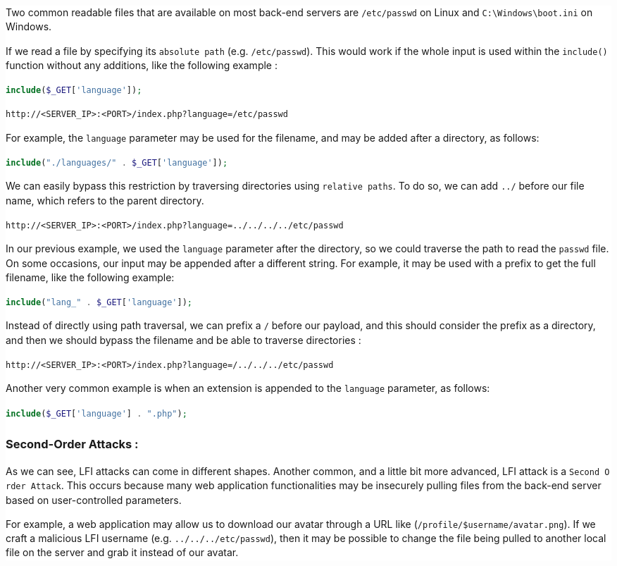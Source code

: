 Two common readable files that are available on most back-end servers are `/etc/passwd` on Linux and `C:\Windows\boot.ini` on Windows.

If we read a file by specifying its `absolute path` (e.g. `/etc/passwd`). This would work if the whole input is used within the `include()` function without any additions, like the following example :

```php
include($_GET['language']);
```

```
http://<SERVER_IP>:<PORT>/index.php?language=/etc/passwd
```

For example, the `language` parameter may be used for the filename, and may be added after a directory, as follows:

```php
include("./languages/" . $_GET['language']);
```

We can easily bypass this restriction by traversing directories using `relative paths`. To do so, we can add `../` before our file name, which refers to the parent directory.

```
http://<SERVER_IP>:<PORT>/index.php?language=../../../../etc/passwd
```

In our previous example, we used the `language` parameter after the directory, so we could traverse the path to read the `passwd` file. On some occasions, our input may be appended after a different string. For example, it may be used with a prefix to get the full filename, like the following example:

```php
include("lang_" . $_GET['language']);
```

Instead of directly using path traversal, we can prefix a `/` before our payload, and this should consider the prefix as a directory, and then we should bypass the filename and be able to traverse directories :

```
http://<SERVER_IP>:<PORT>/index.php?language=/../../../etc/passwd
```

Another very common example is when an extension is appended to the `language` parameter, as follows:

```php
include($_GET['language'] . ".php");
```

### Second-Order Attacks : 

As we can see, LFI attacks can come in different shapes. Another common, and a little bit more advanced, LFI attack is a `Second Order Attack`. This occurs because many web application functionalities may be insecurely pulling files from the back-end server based on user-controlled parameters.

For example, a web application may allow us to download our avatar through a URL like (`/profile/$username/avatar.png`). If we craft a malicious LFI username (e.g. `../../../etc/passwd`), then it may be possible to change the file being pulled to another local file on the server and grab it instead of our avatar.

